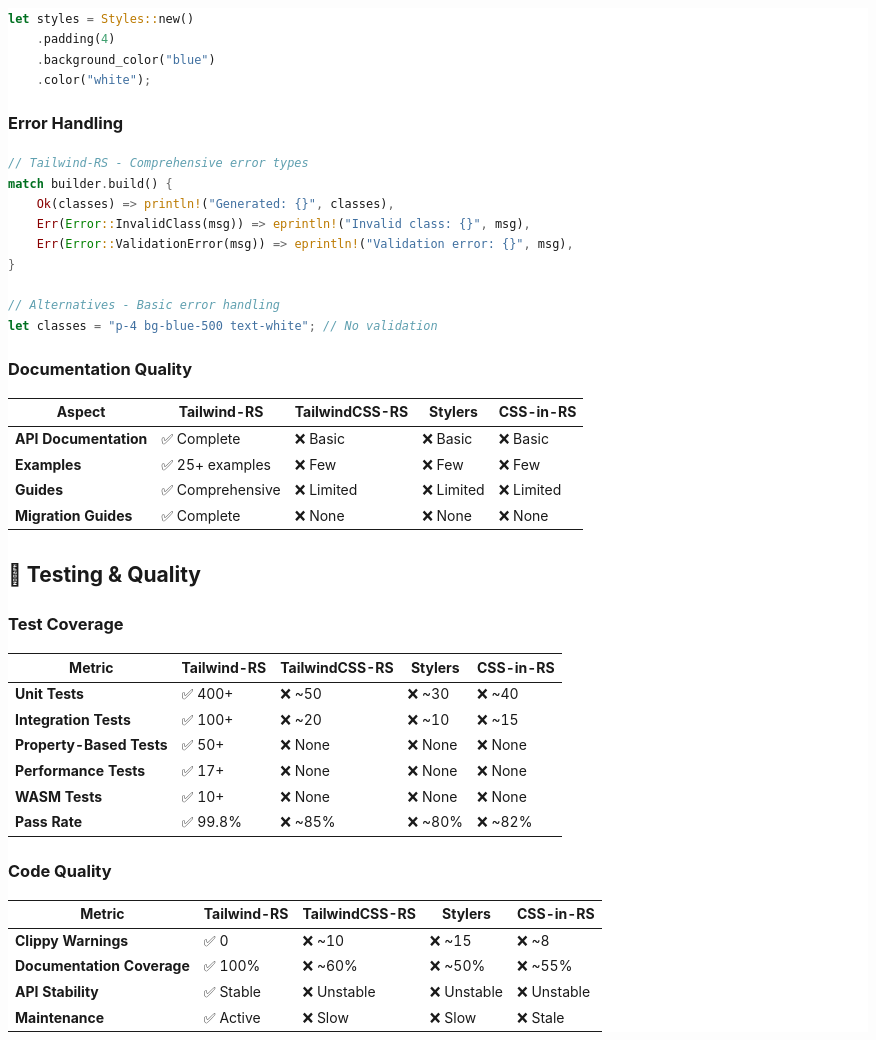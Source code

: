 ```rust
let styles = Styles::new()
    .padding(4)
    .background_color("blue")
    .color("white");
```

### **Error Handling**
```rust
// Tailwind-RS - Comprehensive error types
match builder.build() {
    Ok(classes) => println!("Generated: {}", classes),
    Err(Error::InvalidClass(msg)) => eprintln!("Invalid class: {}", msg),
    Err(Error::ValidationError(msg)) => eprintln!("Validation error: {}", msg),
}

// Alternatives - Basic error handling
let classes = "p-4 bg-blue-500 text-white"; // No validation
```

### **Documentation Quality**
| Aspect | Tailwind-RS | TailwindCSS-RS | Stylers | CSS-in-RS |
|--------|-------------|----------------|---------|-----------|
| **API Documentation** | ✅ Complete | ❌ Basic | ❌ Basic | ❌ Basic |
| **Examples** | ✅ 25+ examples | ❌ Few | ❌ Few | ❌ Few |
| **Guides** | ✅ Comprehensive | ❌ Limited | ❌ Limited | ❌ Limited |
| **Migration Guides** | ✅ Complete | ❌ None | ❌ None | ❌ None |

## 🧪 **Testing & Quality**

### **Test Coverage**
| Metric | Tailwind-RS | TailwindCSS-RS | Stylers | CSS-in-RS |
|--------|-------------|----------------|---------|-----------|
| **Unit Tests** | ✅ 400+ | ❌ ~50 | ❌ ~30 | ❌ ~40 |
| **Integration Tests** | ✅ 100+ | ❌ ~20 | ❌ ~10 | ❌ ~15 |
| **Property-Based Tests** | ✅ 50+ | ❌ None | ❌ None | ❌ None |
| **Performance Tests** | ✅ 17+ | ❌ None | ❌ None | ❌ None |
| **WASM Tests** | ✅ 10+ | ❌ None | ❌ None | ❌ None |
| **Pass Rate** | ✅ 99.8% | ❌ ~85% | ❌ ~80% | ❌ ~82% |

### **Code Quality**
| Metric | Tailwind-RS | TailwindCSS-RS | Stylers | CSS-in-RS |
|--------|-------------|----------------|---------|-----------|
| **Clippy Warnings** | ✅ 0 | ❌ ~10 | ❌ ~15 | ❌ ~8 |
| **Documentation Coverage** | ✅ 100% | ❌ ~60% | ❌ ~50% | ❌ ~55% |
| **API Stability** | ✅ Stable | ❌ Unstable | ❌ Unstable | ❌ Unstable |
| **Maintenance** | ✅ Active | ❌ Slow | ❌ Slow | ❌ Stale |
